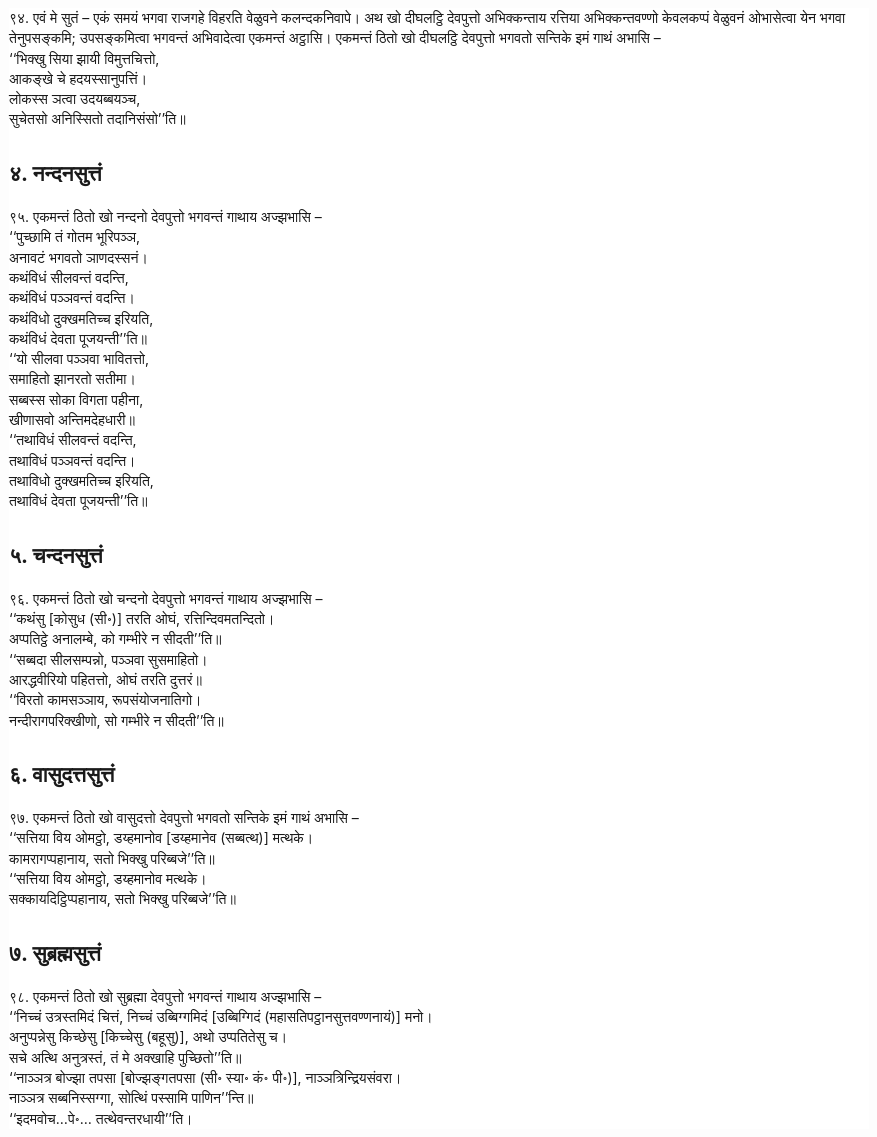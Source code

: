 ९४. एवं मे सुतं – एकं समयं भगवा राजगहे विहरति वेळुवने कलन्दकनिवापे। अथ खो दीघलट्ठि देवपुत्तो अभिक्कन्ताय रत्तिया अभिक्कन्तवण्णो केवलकप्पं वेळुवनं ओभासेत्वा येन भगवा तेनुपसङ्कमि; उपसङ्कमित्वा भगवन्तं अभिवादेत्वा एकमन्तं अट्ठासि। एकमन्तं ठितो खो दीघलट्ठि देवपुत्तो भगवतो सन्तिके इमं गाथं अभासि –  
‘‘भिक्खु सिया झायी विमुत्तचित्तो,  
आकङ्खे चे हदयस्सानुपत्तिं।  
लोकस्स ञत्वा उदयब्बयञ्च,  
सुचेतसो अनिस्सितो तदानिसंसो’’ति॥  


## ४. नन्दनसुत्तं

९५. एकमन्तं ठितो खो नन्दनो देवपुत्तो भगवन्तं गाथाय अज्झभासि –  
‘‘पुच्छामि तं गोतम भूरिपञ्ञ,  
अनावटं भगवतो ञाणदस्सनं।  
कथंविधं सीलवन्तं वदन्ति,  
कथंविधं पञ्ञवन्तं वदन्ति।  
कथंविधो दुक्खमतिच्च इरियति,  
कथंविधं देवता पूजयन्ती’’ति॥  
‘‘यो सीलवा पञ्ञवा भावितत्तो,  
समाहितो झानरतो सतीमा।  
सब्बस्स सोका विगता पहीना,  
खीणासवो अन्तिमदेहधारी॥  
‘‘तथाविधं सीलवन्तं वदन्ति,  
तथाविधं पञ्ञवन्तं वदन्ति।  
तथाविधो दुक्खमतिच्च इरियति,  
तथाविधं देवता पूजयन्ती’’ति॥  


## ५. चन्दनसुत्तं

९६. एकमन्तं ठितो खो चन्दनो देवपुत्तो भगवन्तं गाथाय अज्झभासि –  
‘‘कथंसु [कोसुध (सी॰)] तरति ओघं, रत्तिन्दिवमतन्दितो।  
अप्पतिट्ठे अनालम्बे, को गम्भीरे न सीदती’’ति॥  
‘‘सब्बदा सीलसम्पन्नो, पञ्ञवा सुसमाहितो।  
आरद्धवीरियो पहितत्तो, ओघं तरति दुत्तरं॥  
‘‘विरतो कामसञ्ञाय, रूपसंयोजनातिगो।  
नन्दीरागपरिक्खीणो, सो गम्भीरे न सीदती’’ति॥  


## ६. वासुदत्तसुत्तं

९७. एकमन्तं ठितो खो वासुदत्तो देवपुत्तो भगवतो सन्तिके इमं गाथं अभासि –  
‘‘सत्तिया विय ओमट्ठो, डय्हमानोव [डय्हमानेव (सब्बत्थ)] मत्थके।  
कामरागप्पहानाय, सतो भिक्खु परिब्बजे’’ति॥  
‘‘सत्तिया विय ओमट्ठो, डय्हमानोव मत्थके।  
सक्कायदिट्ठिप्पहानाय, सतो भिक्खु परिब्बजे’’ति॥  


## ७. सुब्रह्मसुत्तं

९८. एकमन्तं ठितो खो सुब्रह्मा देवपुत्तो भगवन्तं गाथाय अज्झभासि –  
‘‘निच्चं उत्रस्तमिदं चित्तं, निच्चं उब्बिग्गमिदं [उब्बिग्गिदं (महासतिपट्ठानसुत्तवण्णनायं)] मनो।  
अनुप्पन्नेसु किच्छेसु [किच्चेसु (बहूसु)], अथो उप्पतितेसु च।  
सचे अत्थि अनुत्रस्तं, तं मे अक्खाहि पुच्छितो’’ति॥  
‘‘नाञ्ञत्र बोज्झा तपसा [बोज्झङ्गतपसा (सी॰ स्या॰ कं॰ पी॰)], नाञ्ञत्रिन्द्रियसंवरा।  
नाञ्ञत्र सब्बनिस्सग्गा, सोत्थिं पस्सामि पाणिन’’न्ति॥  
‘‘इदमवोच…पे॰… तत्थेवन्तरधायी’’ति।  
